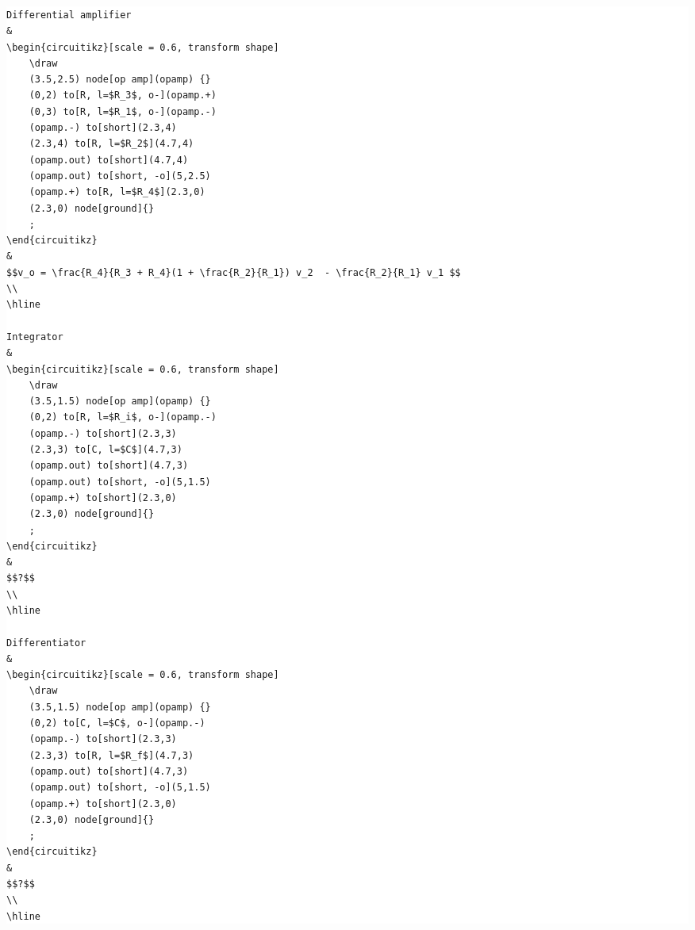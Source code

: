 	Differential amplifier
	&
	\begin{circuitikz}[scale = 0.6, transform shape]
		\draw
		(3.5,2.5) node[op amp](opamp) {}
		(0,2) to[R, l=$R_3$, o-](opamp.+)
		(0,3) to[R, l=$R_1$, o-](opamp.-)
		(opamp.-) to[short](2.3,4)
		(2.3,4) to[R, l=$R_2$](4.7,4)
		(opamp.out) to[short](4.7,4)
		(opamp.out) to[short, -o](5,2.5)
		(opamp.+) to[R, l=$R_4$](2.3,0)
		(2.3,0) node[ground]{}
		;
	\end{circuitikz}
	&
	$$v_o = \frac{R_4}{R_3 + R_4}(1 + \frac{R_2}{R_1}) v_2  - \frac{R_2}{R_1} v_1 $$
	\\
	\hline

	Integrator
	&
	\begin{circuitikz}[scale = 0.6, transform shape]
		\draw
		(3.5,1.5) node[op amp](opamp) {}
		(0,2) to[R, l=$R_i$, o-](opamp.-)
		(opamp.-) to[short](2.3,3)
		(2.3,3) to[C, l=$C$](4.7,3)
		(opamp.out) to[short](4.7,3)
		(opamp.out) to[short, -o](5,1.5)
		(opamp.+) to[short](2.3,0)
		(2.3,0) node[ground]{}
		;
	\end{circuitikz}
	&
	$$?$$
	\\
	\hline

	Differentiator
	&
	\begin{circuitikz}[scale = 0.6, transform shape]
		\draw
		(3.5,1.5) node[op amp](opamp) {}
		(0,2) to[C, l=$C$, o-](opamp.-)
		(opamp.-) to[short](2.3,3)
		(2.3,3) to[R, l=$R_f$](4.7,3)
		(opamp.out) to[short](4.7,3)
		(opamp.out) to[short, -o](5,1.5)
		(opamp.+) to[short](2.3,0)
		(2.3,0) node[ground]{}
		;
	\end{circuitikz}
	&
	$$?$$
	\\
	\hline
